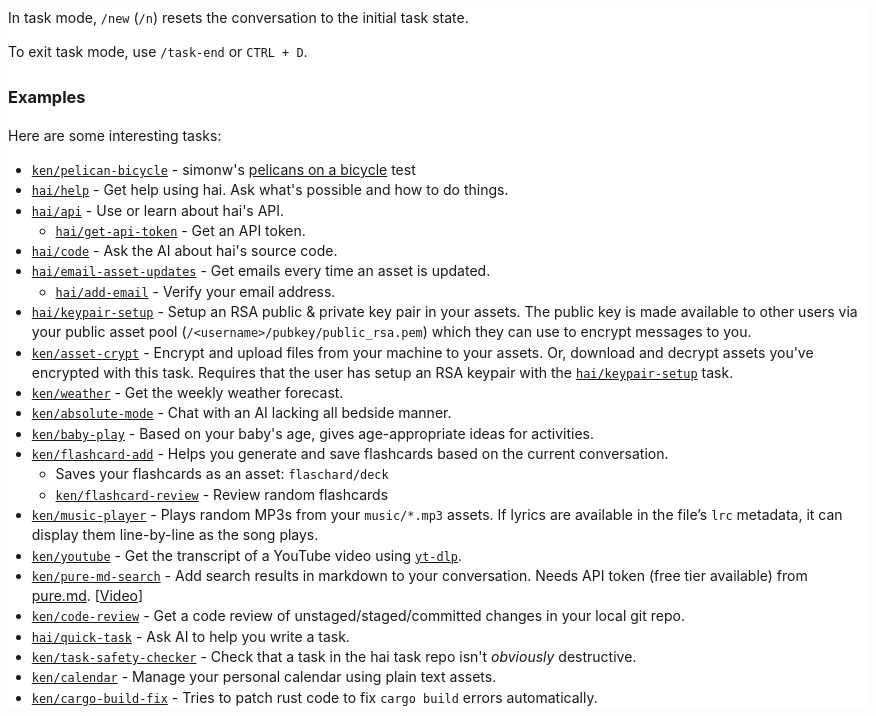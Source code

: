 In task mode, `/new` (`/n`) resets the conversation to the initial task state.

To exit task mode, use `/task-end` or `CTRL + D`.

### Examples

Here are some interesting tasks:

- [`ken/pelican-bicycle`](https://hai.superego.ai/task/ken/pelican-bicycle) -
  simonw's [pelicans on a bicycle](https://github.com/simonw/pelican-bicycle)
  test
- [`hai/help`](https://hai.superego.ai/task/hai/help) - Get help using hai. Ask
  what's possible and how to do things.
- [`hai/api`](https://hai.superego.ai/task/hai/api) - Use or learn about hai's
  API.
  - [`hai/get-api-token`](https://hai.superego.ai/task/hai/get-api-token) -
    Get an API token.
- [`hai/code`](https://hai.superego.ai/task/hai/code) - Ask the AI about
  hai's source code.
- [`hai/email-asset-updates`](https://hai.superego.ai/task/hai/email-asset-updates) -
  Get emails every time an asset is updated.
  - [`hai/add-email`](https://hai.superego.ai/task/hai/add-email) - Verify your
    email address.
- [`hai/keypair-setup`](https://hai.superego.ai/task/hai/keypair-setup) -
  Setup an RSA public & private key pair in your assets. The public key is made
  available to other users via your public asset pool
  (`/<username>/pubkey/public_rsa.pem`) which they can use to encrypt messages
  to you.
- [`ken/asset-crypt`](https://hai.superego.ai/task/ken/asset-crypt) -
  Encrypt and upload files from your machine to your assets. Or, download and
  decrypt assets you've encrypted with this task. Requires that the user has
  setup an RSA keypair with the
  [`hai/keypair-setup`](https://hai.superego.ai/task/hai/keypair-setup) task.
- [`ken/weather`](https://hai.superego.ai/task/ken/weather) - Get the weekly
  weather forecast.
- [`ken/absolute-mode`](https://hai.superego.ai/task/ken/absolute-mode) - Chat
  with an AI lacking all bedside manner.
- [`ken/baby-play`](https://hai.superego.ai/task/ken/baby-play) - Based on your
  baby's age, gives age-appropriate ideas for activities.
- [`ken/flashcard-add`](https://hai.superego.ai/task/ken/flashcard-add) - Helps
  you generate and save flashcards based on the current conversation.
  - Saves your flashcards as an asset: `flaschard/deck`
  - [`ken/flashcard-review`](https://hai.superego.ai/task/ken/flashcard-review) -
    Review random flashcards
- [`ken/music-player`](https://hai.superego.ai/task/ken/music-player) - Plays
  random MP3s from your `music/*.mp3` assets. If lyrics are available in the
  file’s `lrc` metadata, it can display them line-by-line as the song plays.
- [`ken/youtube`](https://hai.superego.ai/task/ken/youtube) - Get the transcript
  of a YouTube video using [`yt-dlp`](https://github.com/yt-dlp/yt-dlp).
- [`ken/pure-md-search`](https://hai.superego.ai/task/ken/pure-md-search) - Add
  search results in markdown to your conversation. Needs API token (free tier
  available) from [pure.md](https://pure.md).
  [[Video](https://www.youtube.com/watch?v=YfSnY-MFrNw)]
- [`ken/code-review`](https://hai.superego.ai/task/ken/code-review) - Get a
  code review of unstaged/staged/committed changes in your local git repo.
- [`hai/quick-task`](https://hai.superego.ai/task/hai/quick-task) - Ask AI to
  help you write a task.
- [`ken/task-safety-checker`](https://hai.superego.ai/task/ken/task-safety-checker) -
  Check that a task in the hai task repo isn't _obviously_ destructive.
- [`ken/calendar`](https://hai.superego.ai/task/ken/calendar) -
  Manage your personal calendar using plain text assets.
- [`ken/cargo-build-fix`](https://hai.superego.ai/task/ken/cargo-build-fix) -
  Tries to patch rust code to fix `cargo build` errors automatically.
